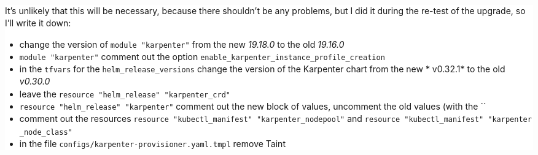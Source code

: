 It’s unlikely that this will be necessary, because there shouldn’t be any problems, but I did it during the re-test of the upgrade, so I’ll write it down:
- change the version of  `module "karpenter"`  from the new  *19.18.0*  to the old  *19.16.0* 
-  `module "karpenter"`  comment out the option  `enable_karpenter_instance_profile_creation` 
- in the  `tfvars`  for the  `helm_release_versions`  change the version of the Karpenter chart from the new * v0.32.1*  to the old  *v0.30.0* 
- leave the  `resource "helm_release" "karpenter_crd"` 
-  `resource "helm_release" "karpenter"`  comment out the new block of values, uncomment the old values (with the  `` 
- comment out the resources  `resource "kubectl_manifest" "karpenter_nodepool"`  and  `resource "kubectl_manifest" "karpenter_node_class"` 
- in the file  `configs/karpenter-provisioner.yaml.tmpl`  remove Taint
